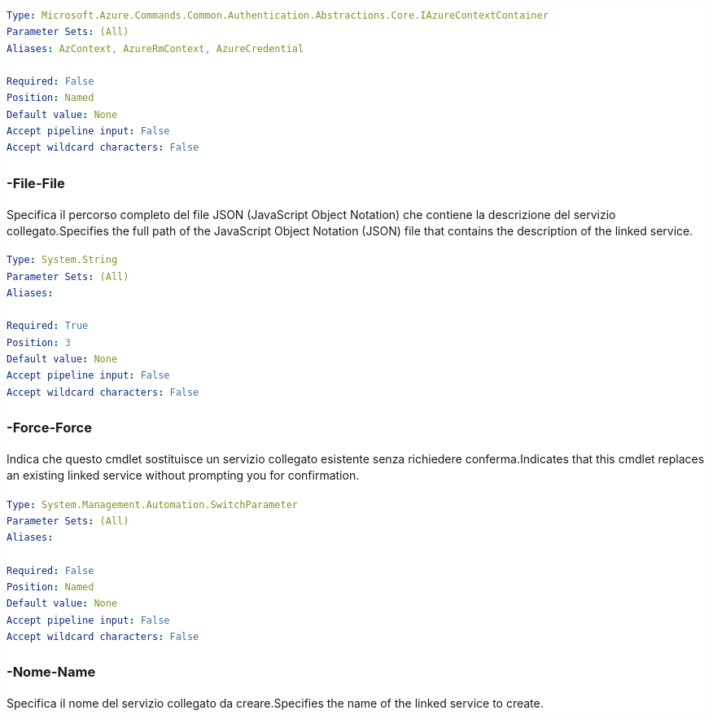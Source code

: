 ```yaml
Type: Microsoft.Azure.Commands.Common.Authentication.Abstractions.Core.IAzureContextContainer
Parameter Sets: (All)
Aliases: AzContext, AzureRmContext, AzureCredential

Required: False
Position: Named
Default value: None
Accept pipeline input: False
Accept wildcard characters: False
```

### <span data-ttu-id="cbc18-132">-File</span><span class="sxs-lookup"><span data-stu-id="cbc18-132">-File</span></span>
<span data-ttu-id="cbc18-133">Specifica il percorso completo del file JSON (JavaScript Object Notation) che contiene la descrizione del servizio collegato.</span><span class="sxs-lookup"><span data-stu-id="cbc18-133">Specifies the full path of the JavaScript Object Notation (JSON) file that contains the description of the linked service.</span></span>

```yaml
Type: System.String
Parameter Sets: (All)
Aliases:

Required: True
Position: 3
Default value: None
Accept pipeline input: False
Accept wildcard characters: False
```

### <span data-ttu-id="cbc18-134">-Force</span><span class="sxs-lookup"><span data-stu-id="cbc18-134">-Force</span></span>
<span data-ttu-id="cbc18-135">Indica che questo cmdlet sostituisce un servizio collegato esistente senza richiedere conferma.</span><span class="sxs-lookup"><span data-stu-id="cbc18-135">Indicates that this cmdlet replaces an existing linked service without prompting you for confirmation.</span></span>

```yaml
Type: System.Management.Automation.SwitchParameter
Parameter Sets: (All)
Aliases:

Required: False
Position: Named
Default value: None
Accept pipeline input: False
Accept wildcard characters: False
```

### <span data-ttu-id="cbc18-136">-Nome</span><span class="sxs-lookup"><span data-stu-id="cbc18-136">-Name</span></span>
<span data-ttu-id="cbc18-137">Specifica il nome del servizio collegato da creare.</span><span class="sxs-lookup"><span data-stu-id="cbc18-137">Specifies the name of the linked service to create.</span></span>
